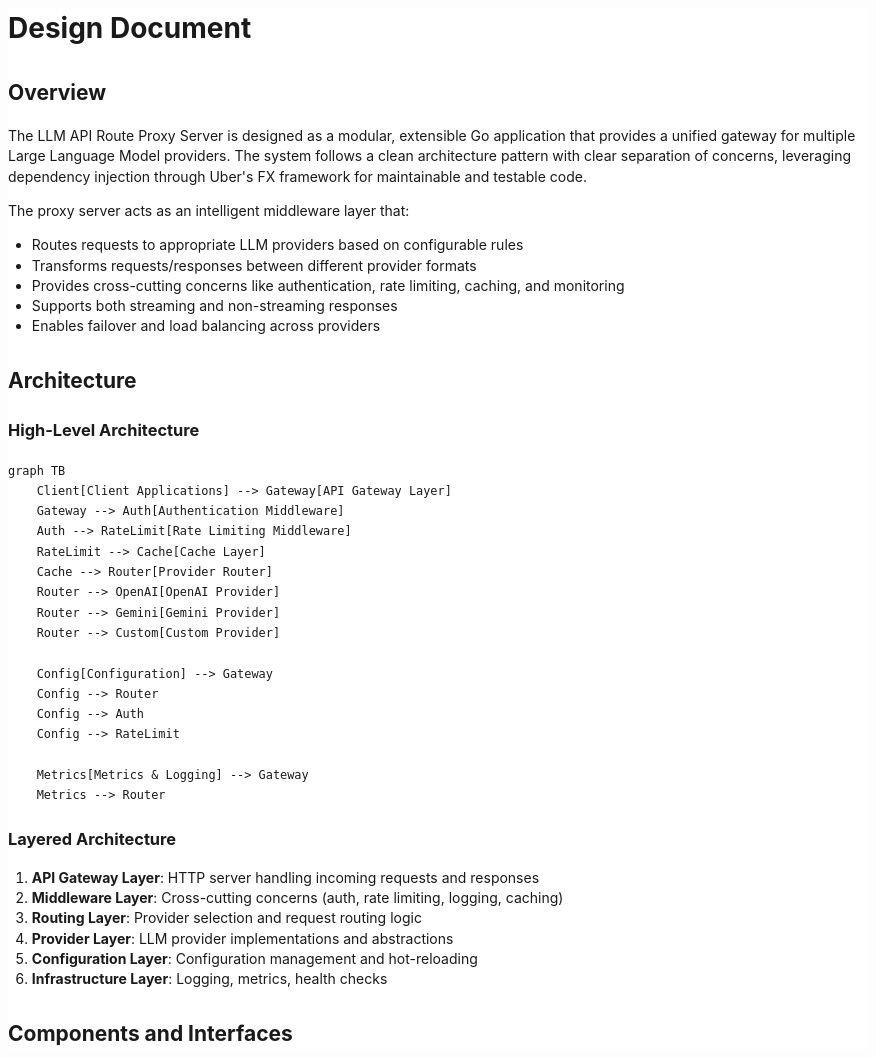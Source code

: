 # Design Document

## Overview

The LLM API Route Proxy Server is designed as a modular, extensible Go application that provides a unified gateway for multiple Large Language Model providers. The system follows a clean architecture pattern with clear separation of concerns, leveraging dependency injection through Uber's FX framework for maintainable and testable code.

The proxy server acts as an intelligent middleware layer that:
- Routes requests to appropriate LLM providers based on configurable rules
- Transforms requests/responses between different provider formats
- Provides cross-cutting concerns like authentication, rate limiting, caching, and monitoring
- Supports both streaming and non-streaming responses
- Enables failover and load balancing across providers

## Architecture

### High-Level Architecture

```mermaid
graph TB
    Client[Client Applications] --> Gateway[API Gateway Layer]
    Gateway --> Auth[Authentication Middleware]
    Auth --> RateLimit[Rate Limiting Middleware]
    RateLimit --> Cache[Cache Layer]
    Cache --> Router[Provider Router]
    Router --> OpenAI[OpenAI Provider]
    Router --> Gemini[Gemini Provider]
    Router --> Custom[Custom Provider]
    
    Config[Configuration] --> Gateway
    Config --> Router
    Config --> Auth
    Config --> RateLimit
    
    Metrics[Metrics & Logging] --> Gateway
    Metrics --> Router
```

### Layered Architecture

1. **API Gateway Layer**: HTTP server handling incoming requests and responses
2. **Middleware Layer**: Cross-cutting concerns (auth, rate limiting, logging, caching)
3. **Routing Layer**: Provider selection and request routing logic
4. **Provider Layer**: LLM provider implementations and abstractions
5. **Configuration Layer**: Configuration management and hot-reloading
6. **Infrastructure Layer**: Logging, metrics, health checks

## Components and Interfaces
